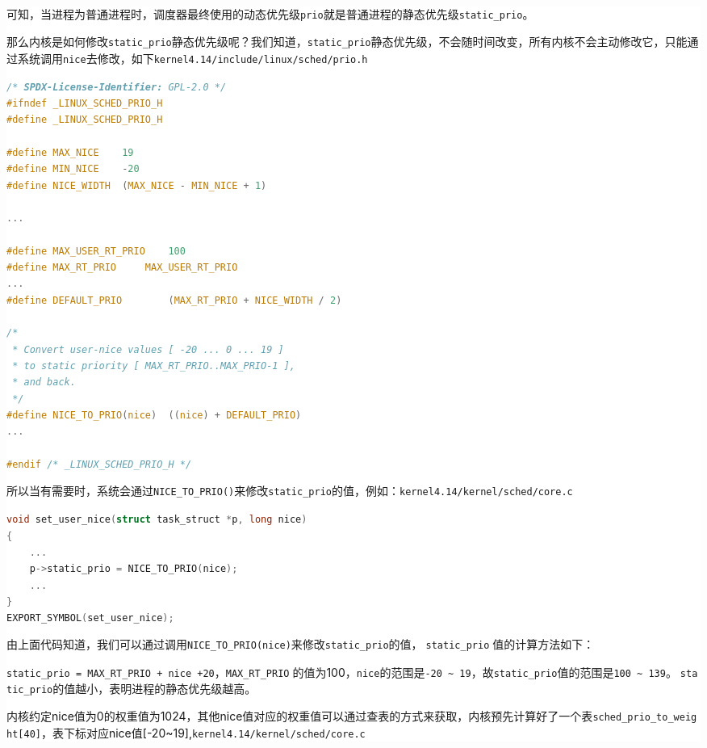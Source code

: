 可知，当进程为普通进程时，调度器最终使用的动态优先级`prio`就是普通进程的静态优先级`static_prio`。

那么内核是如何修改`static_prio`静态优先级呢？我们知道，`static_prio`静态优先级，不会随时间改变，所有内核不会主动修改它，只能通过系统调用`nice`去修改，如下`kernel4.14/include/linux/sched/prio.h`

```c
/* SPDX-License-Identifier: GPL-2.0 */
#ifndef _LINUX_SCHED_PRIO_H
#define _LINUX_SCHED_PRIO_H

#define MAX_NICE	19
#define MIN_NICE	-20
#define NICE_WIDTH	(MAX_NICE - MIN_NICE + 1)

...

#define MAX_USER_RT_PRIO	100
#define MAX_RT_PRIO		MAX_USER_RT_PRIO
...
#define DEFAULT_PRIO		(MAX_RT_PRIO + NICE_WIDTH / 2)

/*
 * Convert user-nice values [ -20 ... 0 ... 19 ]
 * to static priority [ MAX_RT_PRIO..MAX_PRIO-1 ],
 * and back.
 */
#define NICE_TO_PRIO(nice)	((nice) + DEFAULT_PRIO)
...

#endif /* _LINUX_SCHED_PRIO_H */


```

所以当有需要时，系统会通过`NICE_TO_PRIO()`来修改`static_prio`的值，例如：`kernel4.14/kernel/sched/core.c`

```c
void set_user_nice(struct task_struct *p, long nice)
{
	...
	p->static_prio = NICE_TO_PRIO(nice);
	...
}
EXPORT_SYMBOL(set_user_nice);

```

由上面代码知道，我们可以通过调用`NICE_TO_PRIO(nice)`来修改`static_prio`的值， `static_prio` 值的计算方法如下：

`static_prio = MAX_RT_PRIO + nice +20`，`MAX_RT_PRIO` 的值为100，`nice`的范围是`-20 ~ 19`，故`static_prio`值的范围是`100 ~ 139`。 `static_prio`的值越小，表明进程的静态优先级越高。

内核约定nice值为0的权重值为1024，其他nice值对应的权重值可以通过查表的方式来获取，内核预先计算好了一个表`sched_prio_to_weight[40]`，表下标对应nice值[-20~19],`kernel4.14/kernel/sched/core.c`
